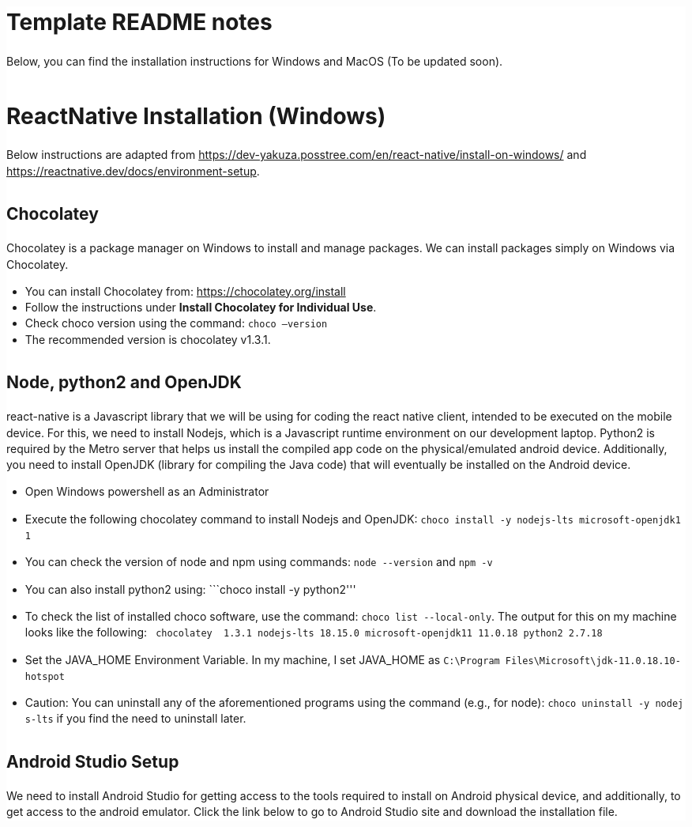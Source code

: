 # Template README notes

Below, you can find the installation instructions for Windows and MacOS (To be updated soon).

# ReactNative Installation (Windows)

Below instructions are adapted from https://dev-yakuza.posstree.com/en/react-native/install-on-windows/ and https://reactnative.dev/docs/environment-setup.

## Chocolatey

Chocolatey is a package manager on Windows to install and manage packages. We can install packages simply on Windows via Chocolatey.

- You can install Chocolatey from: https://chocolatey.org/install
- Follow the instructions under **Install Chocolatey for Individual Use**.
- Check choco version using the command: `choco –version`
- The recommended version is chocolatey v1.3.1.

## Node, python2 and OpenJDK

react-native is a Javascript library that we will be using for coding the react native client, intended to be executed on the mobile device. For this, we need to install Nodejs, which is a Javascript runtime environment on our development laptop. Python2 is required by the Metro server that helps us install the compiled app code on the physical/emulated android device. Additionally, you need to install OpenJDK (library for compiling the Java code) that will eventually be installed on the Android device.

- Open Windows powershell as an Administrator
- Execute the following chocolatey command to install Nodejs and OpenJDK: `choco install -y nodejs-lts microsoft-openjdk11`
- You can check the version of node and npm using commands: `node --version` and `npm -v`
- You can also install python2 using: ```choco install -y python2'''
- To check the list of installed choco software, use the command: `choco list --local-only`. The output for this on my machine looks like the following: `
chocolatey  1.3.1
nodejs-lts 18.15.0
microsoft-openjdk11 11.0.18
python2 2.7.18`

- Set the JAVA_HOME Environment Variable. In my machine, I set JAVA_HOME as `C:\Program Files\Microsoft\jdk-11.0.18.10-hotspot`
- Caution: You can uninstall any of the aforementioned programs using the command (e.g., for node): `choco uninstall -y nodejs-lts` if you find the need to uninstall later.

## Android Studio Setup

We need to install Android Studio for getting access to the tools required to install on Android physical device, and additionally, to get access to the android emulator. Click the link below to go to Android Studio site and download the installation file.
